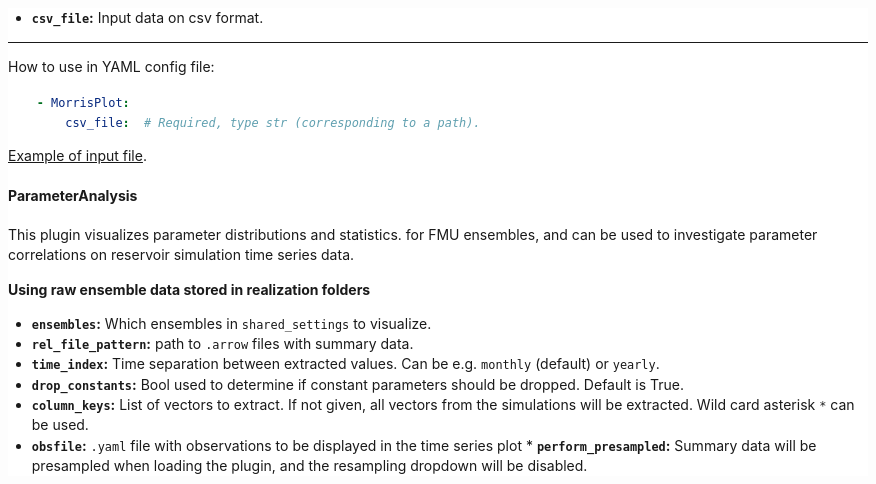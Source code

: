 * **`csv_file`:** Input data on csv format.



---
How to use in YAML config file:
```yaml
    - MorrisPlot:
        csv_file:  # Required, type str (corresponding to a path).
```






[Example of input file](https://github.com/equinor/webviz-subsurface-testdata/blob/master/aggregated_data/morris.csv).





</div>

<div class="plugin-doc">

#### ParameterAnalysis







This plugin visualizes parameter distributions and statistics.
for FMU ensembles, and can be used to investigate parameter correlations
on reservoir simulation time series data.
























**Using raw ensemble data stored in realization folders**
* **`ensembles`:** Which ensembles in `shared_settings` to visualize.
* **`rel_file_pattern`:** path to `.arrow` files with summary data.
* **`time_index`:** Time separation between extracted values. Can be e.g. `monthly` (default) or     `yearly`.
* **`drop_constants`:** Bool used to determine if constant parameters should be dropped.     Default is True.
* **`column_keys`:** List of vectors to extract. If not given, all vectors     from the simulations will be extracted. Wild card asterisk `*` can be used.
* **`obsfile`:** `.yaml` file with observations to be displayed in the time series plot * **`perform_presampled`:** Summary data will be presampled when loading the plugin,     and the resampling dropdown will be disabled.
